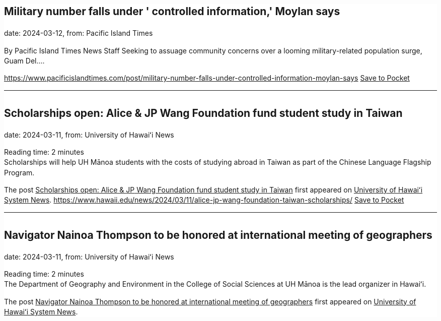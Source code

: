 
## Military number falls under ' controlled information,' Moylan says

date: 2024-03-12, from: Pacific Island Times

By Pacific Island Times News Staff Seeking to assuage community concerns over a looming military-related population surge, Guam Del....

<span class="feed-item-link">
<a href="https://www.pacificislandtimes.com/post/military-number-falls-under-controlled-information-moylan-says">https://www.pacificislandtimes.com/post/military-number-falls-under-controlled-information-moylan-says</a> <a href="https://getpocket.com/save" class="pocket-btn" data-lang="en" data-save-url="https://www.pacificislandtimes.com/post/military-number-falls-under-controlled-information-moylan-says">Save to Pocket</a>
</span>

---

## Scholarships open: Alice & JP Wang Foundation fund student study in Taiwan

date: 2024-03-11, from: University of Hawaiʻi News

<p><span class="rt-reading-time" style="display: block;"><span class="rt-label rt-prefix">Reading time: </span> <span class="rt-time">2</span> <span class="rt-label rt-postfix">minutes</span></span> Scholarships will help <abbr>UH</abbr> Mānoa students with the costs of studying abroad in Taiwan as part of the Chinese Language Flagship Program.</p>
The post <a href="https://www.hawaii.edu/news/2024/03/11/alice-jp-wang-foundation-taiwan-scholarships/">Scholarships open: Alice & <abbr>JP</abbr> Wang Foundation fund student study in Taiwan</a> first appeared on <a href="https://www.hawaii.edu/news">University of Hawaiʻi System News</a>.

<span class="feed-item-link">
<a href="https://www.hawaii.edu/news/2024/03/11/alice-jp-wang-foundation-taiwan-scholarships/">https://www.hawaii.edu/news/2024/03/11/alice-jp-wang-foundation-taiwan-scholarships/</a> <a href="https://getpocket.com/save" class="pocket-btn" data-lang="en" data-save-url="https://www.hawaii.edu/news/2024/03/11/alice-jp-wang-foundation-taiwan-scholarships/">Save to Pocket</a>
</span>

---

## Navigator Nainoa Thompson to be honored at international meeting of geographers

date: 2024-03-11, from: University of Hawaiʻi News

<p><span class="rt-reading-time" style="display: block;"><span class="rt-label rt-prefix">Reading time: </span> <span class="rt-time">2</span> <span class="rt-label rt-postfix">minutes</span></span> The Department of Geography and Environment in the College of Social Sciences at <abbr>UH</abbr> Mānoa is the lead organizer in <span aria-label="Hawaii">Hawai&#699;i</span>.</p>
The post <a href="https://www.hawaii.edu/news/2024/03/11/nainoa-thompson-honored-aag/">Navigator Nainoa Thompson to be honored at international meeting of geographers</a> first appeared on <a href="https://www.hawaii.edu/news">University of Hawaiʻi System News</a>.
